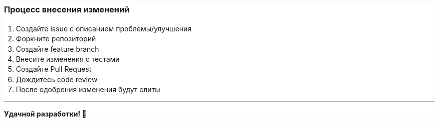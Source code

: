 ### Процесс внесения изменений

1. Создайте issue с описанием проблемы/улучшения
2. Форкните репозиторий
3. Создайте feature branch
4. Внесите изменения с тестами
5. Создайте Pull Request
6. Дождитесь code review
7. После одобрения изменения будут слиты

---

**Удачной разработки! 🚀**

